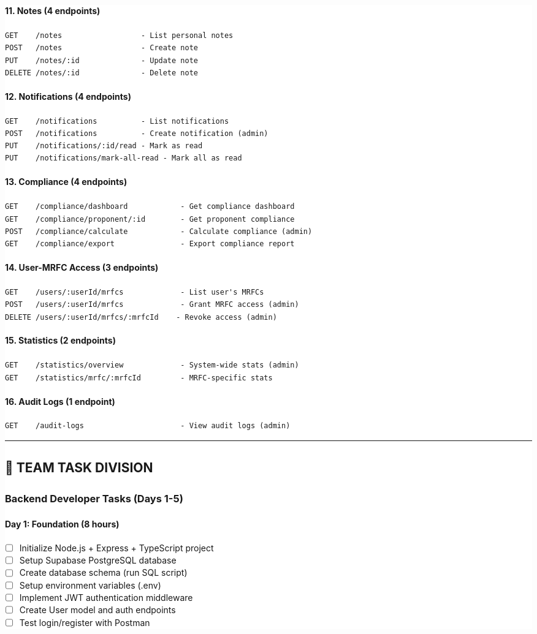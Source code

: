 #### 11. Notes (4 endpoints)
```
GET    /notes                  - List personal notes
POST   /notes                  - Create note
PUT    /notes/:id              - Update note
DELETE /notes/:id              - Delete note
```

#### 12. Notifications (4 endpoints)
```
GET    /notifications          - List notifications
POST   /notifications          - Create notification (admin)
PUT    /notifications/:id/read - Mark as read
PUT    /notifications/mark-all-read - Mark all as read
```

#### 13. Compliance (4 endpoints)
```
GET    /compliance/dashboard            - Get compliance dashboard
GET    /compliance/proponent/:id        - Get proponent compliance
POST   /compliance/calculate            - Calculate compliance (admin)
GET    /compliance/export               - Export compliance report
```

#### 14. User-MRFC Access (3 endpoints)
```
GET    /users/:userId/mrfcs             - List user's MRFCs
POST   /users/:userId/mrfcs             - Grant MRFC access (admin)
DELETE /users/:userId/mrfcs/:mrfcId    - Revoke access (admin)
```

#### 15. Statistics (2 endpoints)
```
GET    /statistics/overview             - System-wide stats (admin)
GET    /statistics/mrfc/:mrfcId         - MRFC-specific stats
```

#### 16. Audit Logs (1 endpoint)
```
GET    /audit-logs                      - View audit logs (admin)
```

---

## 👥 TEAM TASK DIVISION

### Backend Developer Tasks (Days 1-5)

#### **Day 1: Foundation** (8 hours)
- [ ] Initialize Node.js + Express + TypeScript project
- [ ] Setup Supabase PostgreSQL database
- [ ] Create database schema (run SQL script)
- [ ] Setup environment variables (.env)
- [ ] Implement JWT authentication middleware
- [ ] Create User model and auth endpoints
- [ ] Test login/register with Postman

